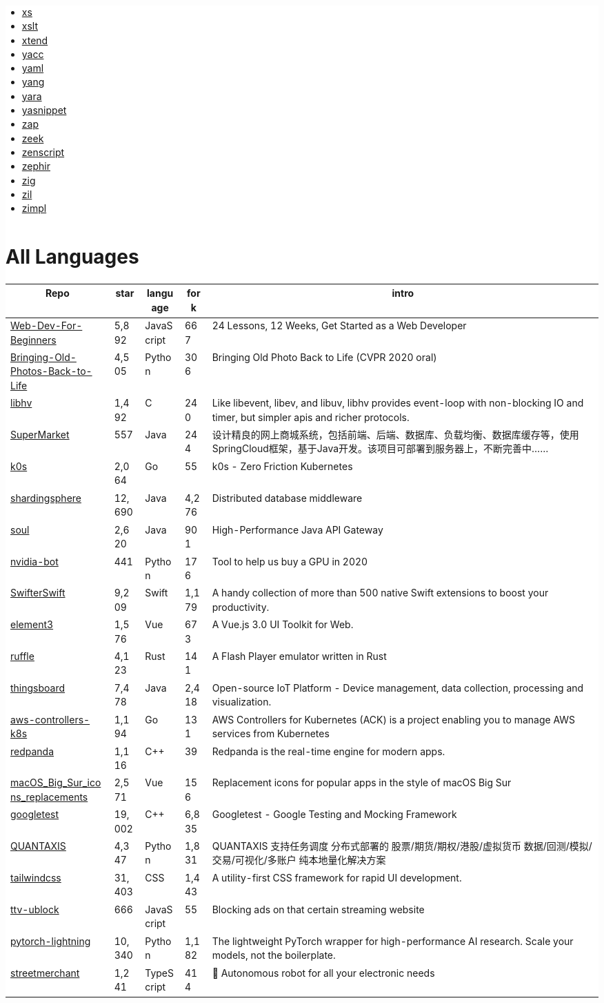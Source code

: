 - [xs](#xs)
- [xslt](#xslt)
- [xtend](#xtend)
- [yacc](#yacc)
- [yaml](#yaml)
- [yang](#yang)
- [yara](#yara)
- [yasnippet](#yasnippet)
- [zap](#zap)
- [zeek](#zeek-1)
- [zenscript](#zenscript)
- [zephir](#zephir)
- [zig](#zig)
- [zil](#zil)
- [zimpl](#zimpl)




# All Languages

Repo|star|language|fork|intro
-|-|-|-|-
[Web-Dev-For-Beginners](https://github.com/microsoft/Web-Dev-For-Beginners)|5,892|JavaScript|667|24 Lessons, 12 Weeks, Get Started as a Web Developer
[Bringing-Old-Photos-Back-to-Life](https://github.com/microsoft/Bringing-Old-Photos-Back-to-Life)|4,505|Python|306|Bringing Old Photo Back to Life (CVPR 2020 oral)
[libhv](https://github.com/ithewei/libhv)|1,492|C|240|Like libevent, libev, and libuv, libhv provides event-loop with non-blocking IO and timer, but simpler apis and richer protocols.
[SuperMarket](https://github.com/GoogleLLP/SuperMarket)|557|Java|244|设计精良的网上商城系统，包括前端、后端、数据库、负载均衡、数据库缓存等，使用SpringCloud框架，基于Java开发。该项目可部署到服务器上，不断完善中……
[k0s](https://github.com/k0sproject/k0s)|2,064|Go|55|k0s - Zero Friction Kubernetes
[shardingsphere](https://github.com/apache/shardingsphere)|12,690|Java|4,276|Distributed database middleware
[soul](https://github.com/dromara/soul)|2,620|Java|901|High-Performance Java API Gateway
[nvidia-bot](https://github.com/Hari-Nagarajan/nvidia-bot)|441|Python|176|Tool to help us buy a GPU in 2020
[SwifterSwift](https://github.com/SwifterSwift/SwifterSwift)|9,209|Swift|1,179|A handy collection of more than 500 native Swift extensions to boost your productivity.
[element3](https://github.com/hug-sun/element3)|1,576|Vue|673|A Vue.js 3.0 UI Toolkit for Web.
[ruffle](https://github.com/ruffle-rs/ruffle)|4,123|Rust|141|A Flash Player emulator written in Rust
[thingsboard](https://github.com/thingsboard/thingsboard)|7,478|Java|2,418|Open-source IoT Platform - Device management, data collection, processing and visualization.
[aws-controllers-k8s](https://github.com/aws/aws-controllers-k8s)|1,194|Go|131|AWS Controllers for Kubernetes (ACK) is a project enabling you to manage AWS services from Kubernetes
[redpanda](https://github.com/vectorizedio/redpanda)|1,116|C++|39|Redpanda is the real-time engine for modern apps.
[macOS_Big_Sur_icons_replacements](https://github.com/elrumo/macOS_Big_Sur_icons_replacements)|2,571|Vue|156|Replacement icons for popular apps in the style of macOS Big Sur
[googletest](https://github.com/google/googletest)|19,002|C++|6,835|Googletest - Google Testing and Mocking Framework
[QUANTAXIS](https://github.com/QUANTAXIS/QUANTAXIS)|4,347|Python|1,831|QUANTAXIS 支持任务调度 分布式部署的 股票/期货/期权/港股/虚拟货币 数据/回测/模拟/交易/可视化/多账户 纯本地量化解决方案
[tailwindcss](https://github.com/tailwindlabs/tailwindcss)|31,403|CSS|1,443|A utility-first CSS framework for rapid UI development.
[ttv-ublock](https://github.com/odensc/ttv-ublock)|666|JavaScript|55|Blocking ads on that certain streaming website
[pytorch-lightning](https://github.com/PyTorchLightning/pytorch-lightning)|10,340|Python|1,182|The lightweight PyTorch wrapper for high-performance AI research. Scale your models, not the boilerplate.
[streetmerchant](https://github.com/jef/streetmerchant)|1,241|TypeScript|414|🤖 Autonomous robot for all your electronic needs